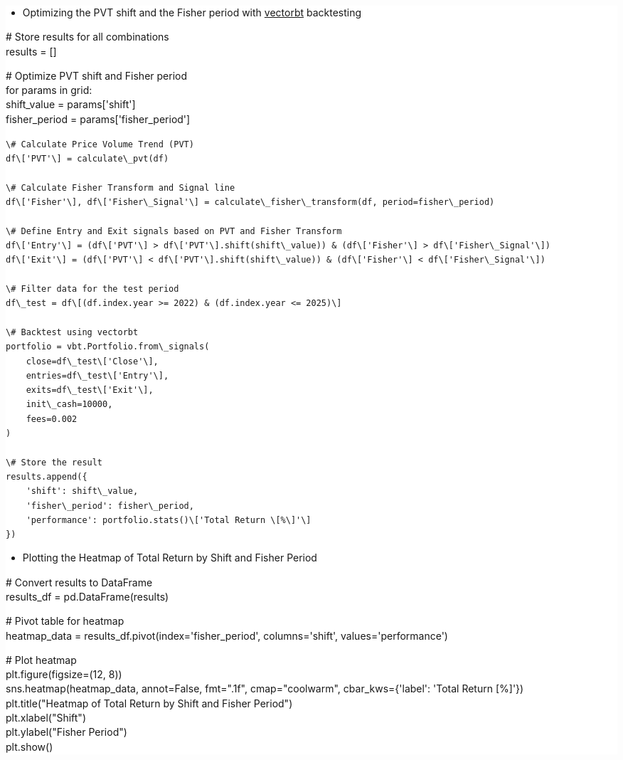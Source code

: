 -   Optimizing the PVT shift and the Fisher period with [vectorbt](https://pypi.org/project/vectorbt/) backtesting

\# Store results for all combinations  
results = \[\]  
  
\# Optimize PVT shift and Fisher period  
for params in grid:  
    shift\_value = params\['shift'\]  
    fisher\_period = params\['fisher\_period'\]  
      
    \# Calculate Price Volume Trend (PVT)  
    df\['PVT'\] = calculate\_pvt(df)  
      
    \# Calculate Fisher Transform and Signal line  
    df\['Fisher'\], df\['Fisher\_Signal'\] = calculate\_fisher\_transform(df, period=fisher\_period)  
      
    \# Define Entry and Exit signals based on PVT and Fisher Transform  
    df\['Entry'\] = (df\['PVT'\] > df\['PVT'\].shift(shift\_value)) & (df\['Fisher'\] > df\['Fisher\_Signal'\])  
    df\['Exit'\] = (df\['PVT'\] < df\['PVT'\].shift(shift\_value)) & (df\['Fisher'\] < df\['Fisher\_Signal'\])  
      
    \# Filter data for the test period   
    df\_test = df\[(df.index.year >= 2022) & (df.index.year <= 2025)\]  
      
    \# Backtest using vectorbt  
    portfolio = vbt.Portfolio.from\_signals(  
        close=df\_test\['Close'\],  
        entries=df\_test\['Entry'\],  
        exits=df\_test\['Exit'\],  
        init\_cash=10000,  
        fees=0.002  
    )  
      
    \# Store the result  
    results.append({  
        'shift': shift\_value,  
        'fisher\_period': fisher\_period,  
        'performance': portfolio.stats()\['Total Return \[%\]'\]  
    })

-   Plotting the Heatmap of Total Return by Shift and Fisher Period

\# Convert results to DataFrame  
results\_df = pd.DataFrame(results)  
  
\# Pivot table for heatmap  
heatmap\_data = results\_df.pivot(index='fisher\_period', columns='shift', values='performance')  
  
\# Plot heatmap  
plt.figure(figsize=(12, 8))  
sns.heatmap(heatmap\_data, annot=False, fmt=".1f", cmap="coolwarm", cbar\_kws={'label': 'Total Return \[%\]'})  
plt.title("Heatmap of Total Return by Shift and Fisher Period")  
plt.xlabel("Shift")  
plt.ylabel("Fisher Period")  
plt.show()
